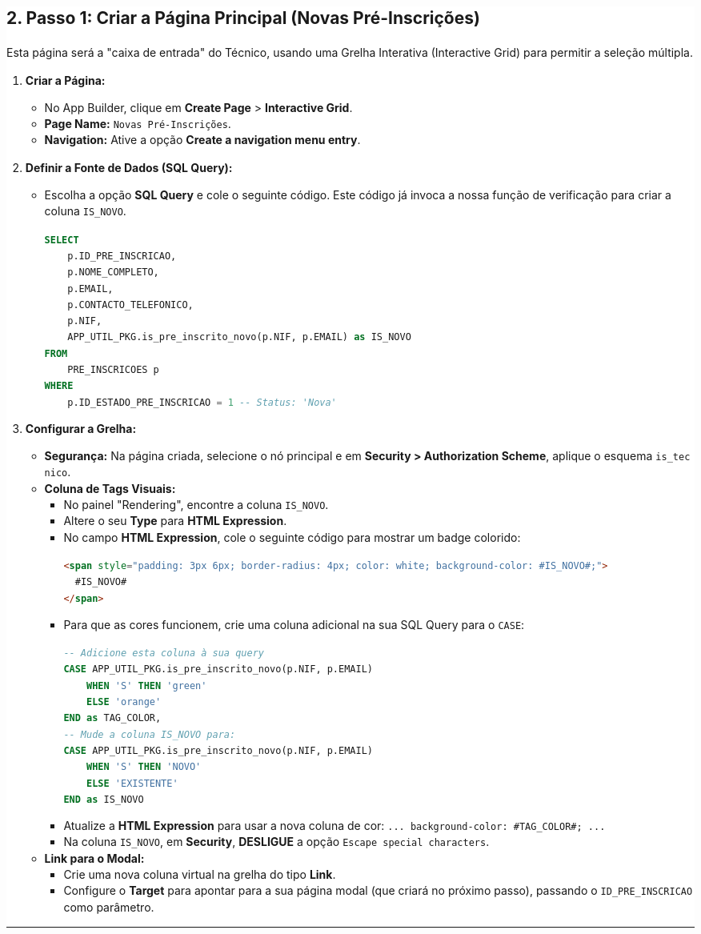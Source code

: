 
## 2. Passo 1: Criar a Página Principal (Novas Pré-Inscrições)

Esta página será a "caixa de entrada" do Técnico, usando uma Grelha Interativa (Interactive Grid) para permitir a seleção múltipla.

1.  **Criar a Página:**
    *   No App Builder, clique em **Create Page** > **Interactive Grid**.
    *   **Page Name:** `Novas Pré-Inscrições`.
    *   **Navigation:** Ative a opção **Create a navigation menu entry**.

2.  **Definir a Fonte de Dados (SQL Query):**
    *   Escolha a opção **SQL Query** e cole o seguinte código. Este código já invoca a nossa função de verificação para criar a coluna `IS_NOVO`.
        ```sql
        SELECT 
            p.ID_PRE_INSCRICAO,
            p.NOME_COMPLETO,
            p.EMAIL,
            p.CONTACTO_TELEFONICO,
            p.NIF,
            APP_UTIL_PKG.is_pre_inscrito_novo(p.NIF, p.EMAIL) as IS_NOVO
        FROM
            PRE_INSCRICOES p
        WHERE
            p.ID_ESTADO_PRE_INSCRICAO = 1 -- Status: 'Nova'
        ```

3.  **Configurar a Grelha:**
    *   **Segurança:** Na página criada, selecione o nó principal e em **Security > Authorization Scheme**, aplique o esquema `is_tecnico`.
    *   **Coluna de Tags Visuais:**
        *   No painel "Rendering", encontre a coluna `IS_NOVO`.
        *   Altere o seu **Type** para **HTML Expression**.
        *   No campo **HTML Expression**, cole o seguinte código para mostrar um badge colorido:
            ```html
            <span style="padding: 3px 6px; border-radius: 4px; color: white; background-color: #IS_NOVO#;">
              #IS_NOVO#
            </span>
            ```
        *   Para que as cores funcionem, crie uma coluna adicional na sua SQL Query para o `CASE`:
            ```sql
            -- Adicione esta coluna à sua query
            CASE APP_UTIL_PKG.is_pre_inscrito_novo(p.NIF, p.EMAIL)
                WHEN 'S' THEN 'green'
                ELSE 'orange'
            END as TAG_COLOR,
            -- Mude a coluna IS_NOVO para:
            CASE APP_UTIL_PKG.is_pre_inscrito_novo(p.NIF, p.EMAIL)
                WHEN 'S' THEN 'NOVO'
                ELSE 'EXISTENTE'
            END as IS_NOVO
            ```
        *   Atualize a **HTML Expression** para usar a nova coluna de cor: `... background-color: #TAG_COLOR#; ...`
        *   Na coluna `IS_NOVO`, em **Security**, **DESLIGUE** a opção `Escape special characters`.
    *   **Link para o Modal:**
        *   Crie uma nova coluna virtual na grelha do tipo **Link**.
        *   Configure o **Target** para apontar para a sua página modal (que criará no próximo passo), passando o `ID_PRE_INSCRICAO` como parâmetro.

---